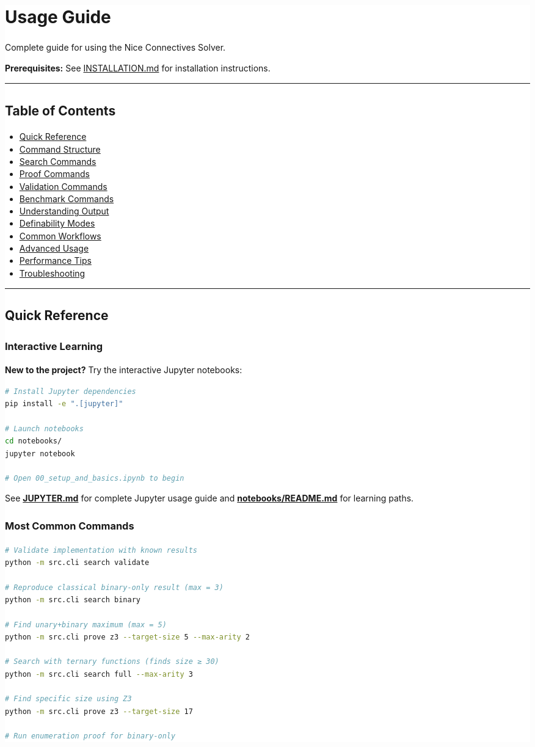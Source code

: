 # Usage Guide

Complete guide for using the Nice Connectives Solver.

**Prerequisites:** See [INSTALLATION.md](INSTALLATION.md) for installation instructions.

---

## Table of Contents

- [Quick Reference](#quick-reference)
- [Command Structure](#command-structure)
- [Search Commands](#search-commands)
- [Proof Commands](#proof-commands)
- [Validation Commands](#validation-commands)
- [Benchmark Commands](#benchmark-commands)
- [Understanding Output](#understanding-output)
- [Definability Modes](#definability-modes)
- [Common Workflows](#common-workflows)
- [Advanced Usage](#advanced-usage)
- [Performance Tips](#performance-tips)
- [Troubleshooting](#troubleshooting)

---

## Quick Reference

### Interactive Learning

**New to the project?** Try the interactive Jupyter notebooks:

```bash
# Install Jupyter dependencies
pip install -e ".[jupyter]"

# Launch notebooks
cd notebooks/
jupyter notebook

# Open 00_setup_and_basics.ipynb to begin
```

See **[JUPYTER.md](JUPYTER.md)** for complete Jupyter usage guide and **[notebooks/README.md](../notebooks/README.md)** for learning paths.

### Most Common Commands

```bash
# Validate implementation with known results
python -m src.cli search validate

# Reproduce classical binary-only result (max = 3)
python -m src.cli search binary

# Find unary+binary maximum (max = 5)
python -m src.cli prove z3 --target-size 5 --max-arity 2

# Search with ternary functions (finds size ≥ 30)
python -m src.cli search full --max-arity 3

# Find specific size using Z3
python -m src.cli prove z3 --target-size 17

# Run enumeration proof for binary-only
```